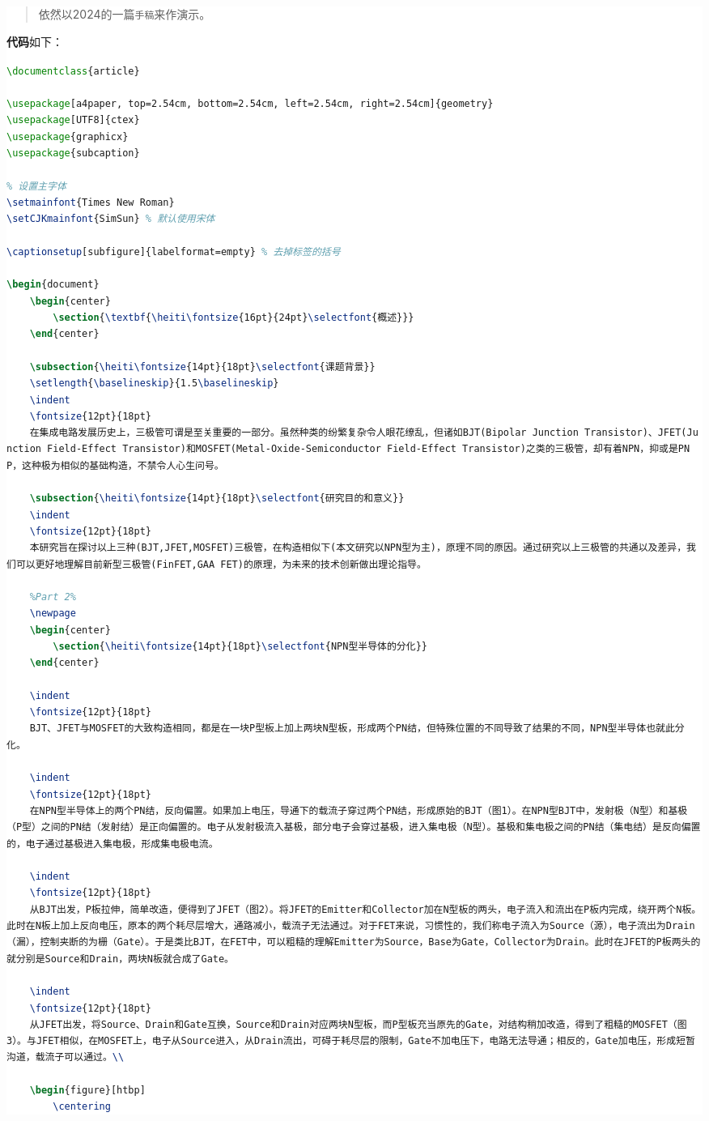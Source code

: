 >依然以2024的一篇`手稿`来作演示。

**代码**如下：
```LaTeX
\documentclass{article}

\usepackage[a4paper, top=2.54cm, bottom=2.54cm, left=2.54cm, right=2.54cm]{geometry}
\usepackage[UTF8]{ctex}
\usepackage{graphicx}
\usepackage{subcaption}

% 设置主字体
\setmainfont{Times New Roman}
\setCJKmainfont{SimSun} % 默认使用宋体

\captionsetup[subfigure]{labelformat=empty} % 去掉标签的括号

\begin{document}
	\begin{center}
		\section{\textbf{\heiti\fontsize{16pt}{24pt}\selectfont{概述}}}
	\end{center}
	
	\subsection{\heiti\fontsize{14pt}{18pt}\selectfont{课题背景}}
	\setlength{\baselineskip}{1.5\baselineskip}
	\indent
	\fontsize{12pt}{18pt}
	在集成电路发展历史上，三极管可谓是至关重要的一部分。虽然种类的纷繁复杂令人眼花缭乱，但诸如BJT(Bipolar Junction Transistor)、JFET(Junction Field-Effect Transistor)和MOSFET(Metal-Oxide-Semiconductor Field-Effect Transistor)之类的三极管，却有着NPN，抑或是PNP，这种极为相似的基础构造，不禁令人心生问号。
	
	\subsection{\heiti\fontsize{14pt}{18pt}\selectfont{研究目的和意义}}
	\indent
	\fontsize{12pt}{18pt}
	本研究旨在探讨以上三种(BJT,JFET,MOSFET)三极管，在构造相似下(本文研究以NPN型为主)，原理不同的原因。通过研究以上三极管的共通以及差异，我们可以更好地理解目前新型三极管(FinFET,GAA FET)的原理，为未来的技术创新做出理论指导。
	
	%Part 2%
	\newpage
	\begin{center}
		\section{\heiti\fontsize{14pt}{18pt}\selectfont{NPN型半导体的分化}}
	\end{center}
	
	\indent
	\fontsize{12pt}{18pt}
	BJT、JFET与MOSFET的大致构造相同，都是在一块P型板上加上两块N型板，形成两个PN结，但特殊位置的不同导致了结果的不同，NPN型半导体也就此分化。
	
	\indent
	\fontsize{12pt}{18pt}
	在NPN型半导体上的两个PN结，反向偏置。如果加上电压，导通下的载流子穿过两个PN结，形成原始的BJT（图1）。在NPN型BJT中，发射极（N型）和基极（P型）之间的PN结（发射结）是正向偏置的。电子从发射极流入基极，部分电子会穿过基极，进入集电极（N型）。基极和集电极之间的PN结（集电结）是反向偏置的，电子通过基极进入集电极，形成集电极电流。
	
	\indent
	\fontsize{12pt}{18pt}
	从BJT出发，P板拉伸，简单改造，便得到了JFET（图2）。将JFET的Emitter和Collector加在N型板的两头，电子流入和流出在P板内完成，绕开两个N板。此时在N板上加上反向电压，原本的两个耗尽层增大，通路减小，载流子无法通过。对于FET来说，习惯性的，我们称电子流入为Source（源），电子流出为Drain（漏），控制夹断的为栅（Gate）。于是类比BJT，在FET中，可以粗糙的理解Emitter为Source，Base为Gate，Collector为Drain。此时在JFET的P板两头的就分别是Source和Drain，两块N板就合成了Gate。
	
	\indent
	\fontsize{12pt}{18pt}
	从JFET出发，将Source、Drain和Gate互换，Source和Drain对应两块N型板，而P型板充当原先的Gate，对结构稍加改造，得到了粗糙的MOSFET（图3）。与JFET相似，在MOSFET上，电子从Source进入，从Drain流出，可碍于耗尽层的限制，Gate不加电压下，电路无法导通；相反的，Gate加电压，形成短暂沟道，载流子可以通过。\\
	
	\begin{figure}[htbp]
		\centering
```